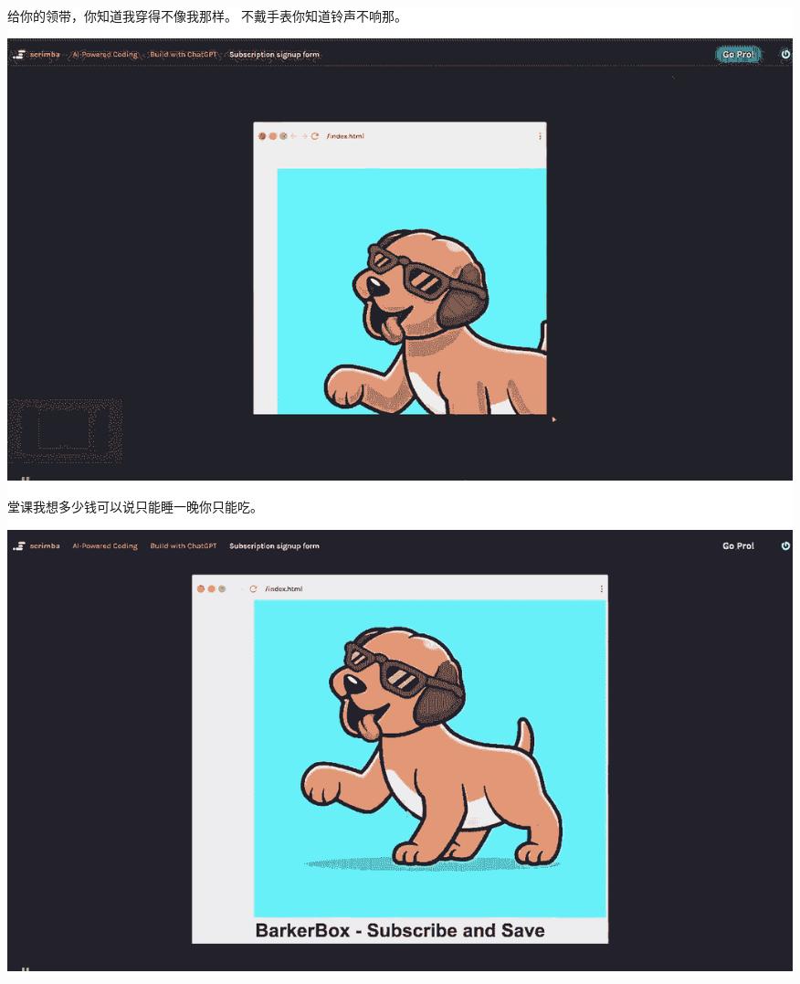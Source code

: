 给你的领带，你知道我穿得不像我那样。 不戴手表你知道铃声不响那。

![](img/75a5ebe3ed45cbc8b9746657c065659a_182.png)

堂课我想多少钱可以说只能睡一晚你只能吃。

![](img/75a5ebe3ed45cbc8b9746657c065659a_184.png)
